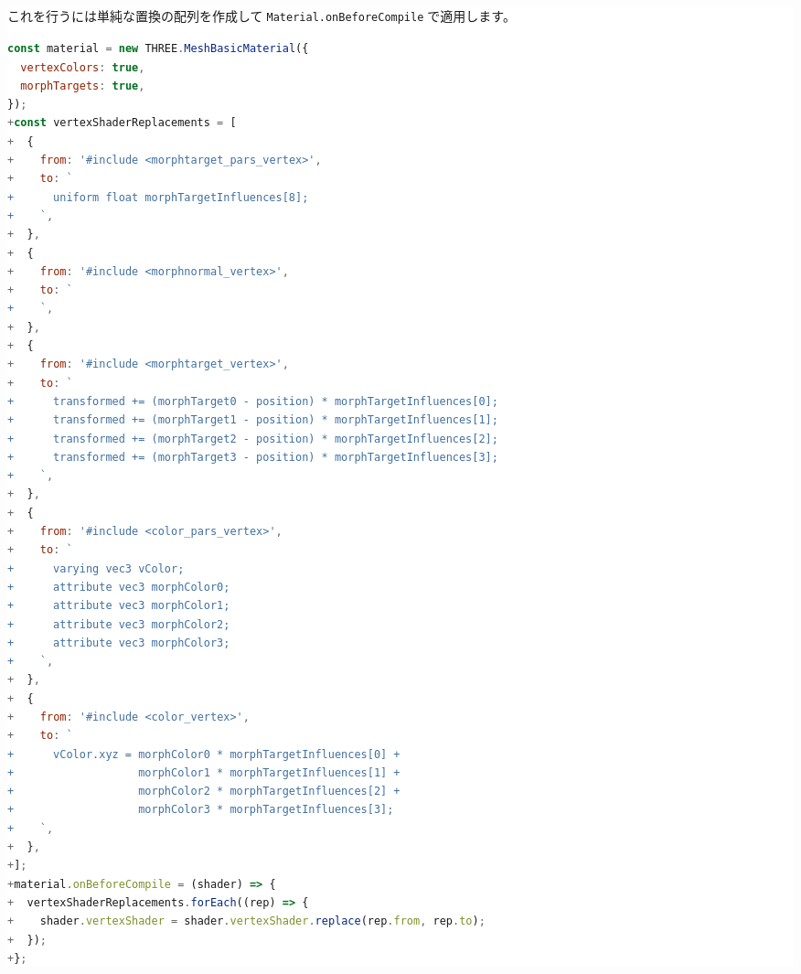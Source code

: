 これを行うには単純な置換の配列を作成して `Material.onBeforeCompile` で適用します。

```js
const material = new THREE.MeshBasicMaterial({
  vertexColors: true,
  morphTargets: true,
});
+const vertexShaderReplacements = [
+  {
+    from: '#include <morphtarget_pars_vertex>',
+    to: `
+      uniform float morphTargetInfluences[8];
+    `,
+  },
+  {
+    from: '#include <morphnormal_vertex>',
+    to: `
+    `,
+  },
+  {
+    from: '#include <morphtarget_vertex>',
+    to: `
+      transformed += (morphTarget0 - position) * morphTargetInfluences[0];
+      transformed += (morphTarget1 - position) * morphTargetInfluences[1];
+      transformed += (morphTarget2 - position) * morphTargetInfluences[2];
+      transformed += (morphTarget3 - position) * morphTargetInfluences[3];
+    `,
+  },
+  {
+    from: '#include <color_pars_vertex>',
+    to: `
+      varying vec3 vColor;
+      attribute vec3 morphColor0;
+      attribute vec3 morphColor1;
+      attribute vec3 morphColor2;
+      attribute vec3 morphColor3;
+    `,
+  },
+  {
+    from: '#include <color_vertex>',
+    to: `
+      vColor.xyz = morphColor0 * morphTargetInfluences[0] +
+                   morphColor1 * morphTargetInfluences[1] +
+                   morphColor2 * morphTargetInfluences[2] +
+                   morphColor3 * morphTargetInfluences[3];
+    `,
+  },
+];
+material.onBeforeCompile = (shader) => {
+  vertexShaderReplacements.forEach((rep) => {
+    shader.vertexShader = shader.vertexShader.replace(rep.from, rep.to);
+  });
+};
```
